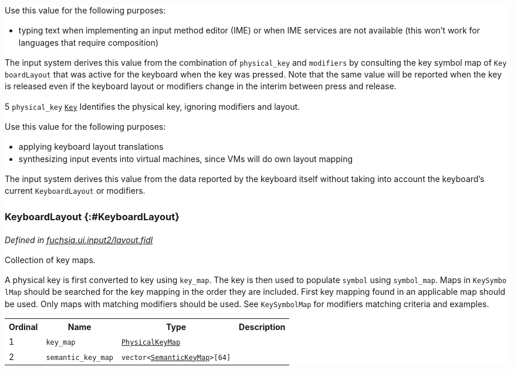  Use this value for the following purposes:
 - typing text when implementing an input method editor (IME) or when IME services
   are not available (this won’t work for languages that require composition)

 The input system derives this value from the combination of `physical_key` and
 `modifiers` by consulting the key symbol map of `KeyboardLayout` that was active
 for the keyboard when the key was pressed. Note that the same value will be reported
 when the key is released even if the keyboard layout or modifiers change in the
 interim between press and release.
</td>
        </tr><tr>
            <td>5</td>
            <td><code>physical_key</code></td>
            <td>
                <code><a class='link' href='#Key'>Key</a></code>
            </td>
            <td> Identifies the physical key, ignoring modifiers and layout.

 Use this value for the following purposes:
 - applying keyboard layout translations
 - synthesizing input events into virtual machines, since VMs will do own layout mapping

 The input system derives this value from the data reported by the keyboard itself
 without taking into account the keyboard’s current `KeyboardLayout` or modifiers.
</td>
        </tr></table>

### KeyboardLayout {:#KeyboardLayout}


*Defined in [fuchsia.ui.input2/layout.fidl](https://fuchsia.googlesource.com/fuchsia/+/master/sdk/fidl/fuchsia.ui.input2/layout.fidl#28)*

 Collection of key maps.

 A physical key is first converted to key using `key_map`.
 The key is then used to populate `symbol` using `symbol_map`.
 Maps in `KeySymbolMap` should be searched for the key mapping in the order
 they are included.
 First key mapping found in an applicable map should be used.
 Only maps with matching modifiers should be used.
 See `KeySymbolMap` for modifiers matching criteria and examples.


<table>
    <tr><th>Ordinal</th><th>Name</th><th>Type</th><th>Description</th></tr>
    <tr>
            <td>1</td>
            <td><code>key_map</code></td>
            <td>
                <code><a class='link' href='#PhysicalKeyMap'>PhysicalKeyMap</a></code>
            </td>
            <td></td>
        </tr><tr>
            <td>2</td>
            <td><code>semantic_key_map</code></td>
            <td>
                <code>vector&lt;<a class='link' href='#SemanticKeyMap'>SemanticKeyMap</a>&gt;[64]</code>
            </td>
            <td></td>
        </tr></table>
